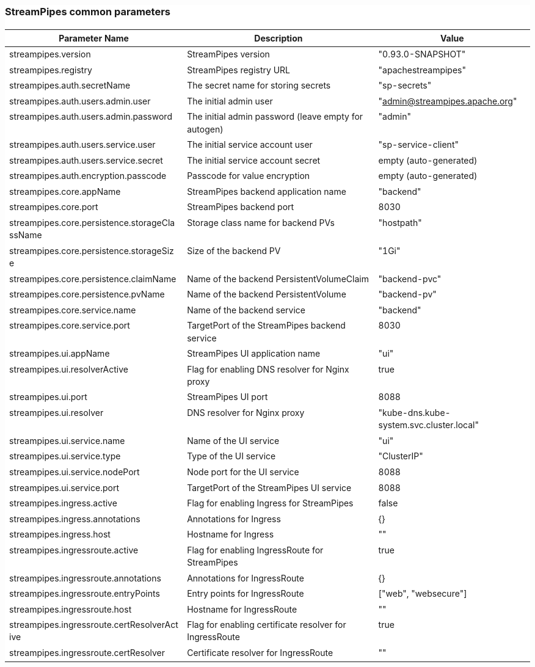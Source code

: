 
### StreamPipes common parameters

| Parameter Name                                  | Description                                             | Value                                    |
|-------------------------------------------------|---------------------------------------------------------|------------------------------------------|
| streampipes.version                             | StreamPipes version                                     | "0.93.0-SNAPSHOT"                        |
| streampipes.registry                            | StreamPipes registry URL                                | "apachestreampipes"                      |
| streampipes.auth.secretName                     | The secret name for storing secrets                     | "sp-secrets"                             |
| streampipes.auth.users.admin.user               | The initial admin user                                  | "admin@streampipes.apache.org"           |
| streampipes.auth.users.admin.password           | The initial admin password (leave empty for autogen)    | "admin"                                  |
| streampipes.auth.users.service.user             | The initial service account user                        | "sp-service-client"                      |
| streampipes.auth.users.service.secret           | The initial service account secret                      | empty (auto-generated)                   |
| streampipes.auth.encryption.passcode            | Passcode for value encryption                           | empty (auto-generated)                   |
| streampipes.core.appName                        | StreamPipes backend application name                    | "backend"                                |
| streampipes.core.port                           | StreamPipes backend port                                | 8030                                     |
| streampipes.core.persistence.storageClassName   | Storage class name for backend PVs                      | "hostpath"                               |
| streampipes.core.persistence.storageSize        | Size of the backend PV                                  | "1Gi"                                    |
| streampipes.core.persistence.claimName          | Name of the backend PersistentVolumeClaim               | "backend-pvc"                            |
| streampipes.core.persistence.pvName             | Name of the backend PersistentVolume                    | "backend-pv"                             |
| streampipes.core.service.name                   | Name of the backend service                             | "backend"                                |
| streampipes.core.service.port                   | TargetPort of the StreamPipes backend service           | 8030                                     |
| streampipes.ui.appName                          | StreamPipes UI application name                         | "ui"                                     |
| streampipes.ui.resolverActive                   | Flag for enabling DNS resolver for Nginx proxy          | true                                     |
| streampipes.ui.port                             | StreamPipes UI port                                     | 8088                                     |
| streampipes.ui.resolver                         | DNS resolver for Nginx proxy                            | "kube-dns.kube-system.svc.cluster.local" |
| streampipes.ui.service.name                     | Name of the UI service                                  | "ui"                                     |
| streampipes.ui.service.type                     | Type of the UI service                                  | "ClusterIP"                              |
| streampipes.ui.service.nodePort                 | Node port for the UI service                            | 8088                                     |
| streampipes.ui.service.port                     | TargetPort of the StreamPipes UI service                | 8088                                     |
| streampipes.ingress.active                      | Flag for enabling Ingress for StreamPipes               | false                                    |
| streampipes.ingress.annotations                 | Annotations for Ingress                                 | {}                                       |
| streampipes.ingress.host                        | Hostname for Ingress                                    | ""                                       |
| streampipes.ingressroute.active                 | Flag for enabling IngressRoute for StreamPipes          | true                                     |
| streampipes.ingressroute.annotations            | Annotations for IngressRoute                            | {}                                       |
| streampipes.ingressroute.entryPoints            | Entry points for IngressRoute                           | ["web", "websecure"]                     |
| streampipes.ingressroute.host                   | Hostname for IngressRoute                               | ""                                       |
| streampipes.ingressroute.certResolverActive     | Flag for enabling certificate resolver for IngressRoute | true                                     |
| streampipes.ingressroute.certResolver           | Certificate resolver for IngressRoute                   | ""                                       |
